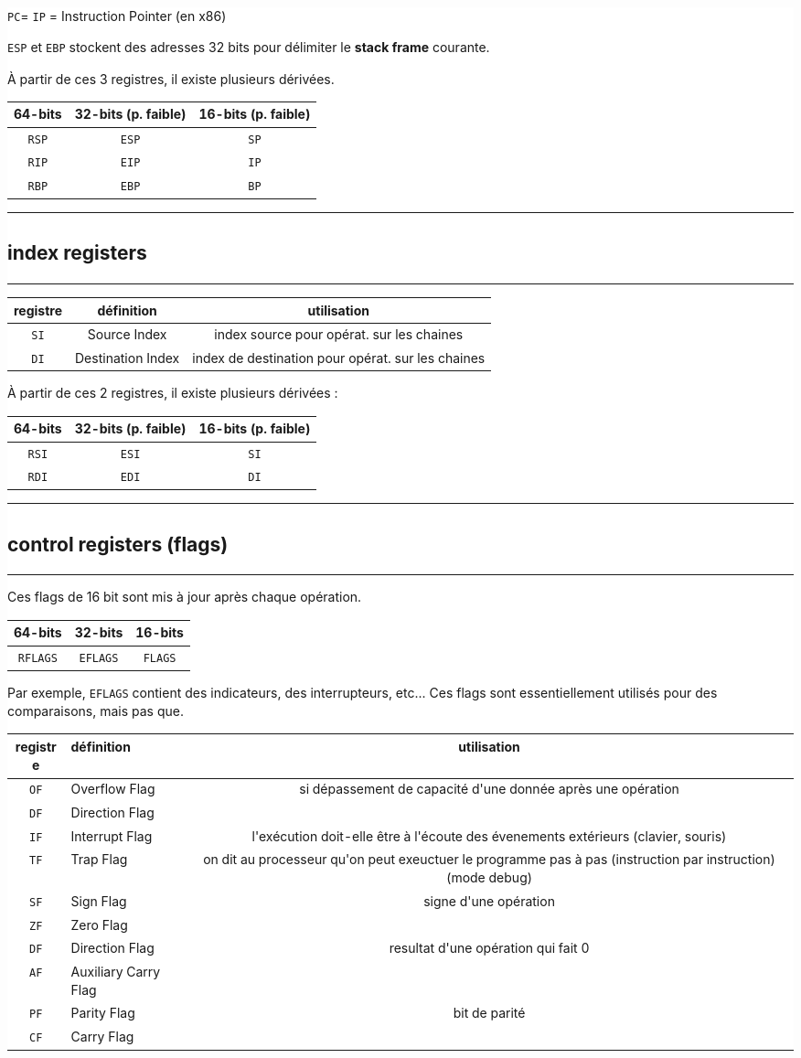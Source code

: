 `PC`= `IP` = Instruction Pointer (en x86)

`ESP` et `EBP` stockent des adresses 32 bits pour délimiter le __stack frame__ courante.  

À partir de ces 3 registres, il existe plusieurs dérivées.

|64-bits |32-bits (p. faible) |16-bits (p. faible) |
|:------:|:------------------:|:------------------:|
|`RSP`   |`ESP`               |`SP`                |
|`RIP`   |`EIP`               |`IP`                |
|`RBP`   |`EBP`               |`BP`                |

---
## index registers
---

|registre |définition        |utilisation|
|:-------:|:----------------:|:------------------------------------------------:|
|`SI`     |Source Index      |index source pour opérat. sur les chaines         |
|`DI`     |Destination Index |index de destination pour opérat. sur les chaines |

À partir de ces 2 registres, il existe plusieurs dérivées :

|64-bits |32-bits (p. faible) |16-bits (p. faible)|
|:------:|:-----------------:|:------------------:|
|`RSI`   |`ESI`              |`SI`                |
|`RDI`   |`EDI`              |`DI`                |

---
## control registers (flags)
---

Ces flags de 16 bit sont mis à jour après chaque opération.


|64-bits  |32-bits  |16-bits |
|:-------:|:-------:|:------:|
|`RFLAGS` |`EFLAGS` |`FLAGS` |

Par exemple, `EFLAGS` contient des indicateurs, des interrupteurs, etc... Ces flags sont essentiellement utilisés pour des comparaisons, mais pas que.


|registre |définition        |utilisation                                                            |
|:-------:|:--------------------|:------------------------------------------------------------------:|
|`OF`     |Overflow Flag        |si dépassement de capacité d'une donnée après une opération |
|`DF`     |Direction Flag       |                                                                    |
|`IF`     |Interrupt Flag       |l'exécution doit-elle être à l'écoute des évenements extérieurs (clavier, souris) |
|`TF`     |Trap Flag            |on dit au processeur qu'on peut exeuctuer le programme pas à pas (instruction par instruction) (mode debug) |
|`SF`     |Sign Flag            |signe d'une opération                                               |
|`ZF`     |Zero Flag            |                                                                    |
|`DF`     |Direction Flag       |resultat d'une opération qui fait 0                                 |
|`AF`     |Auxiliary Carry Flag |                                                                    |
|`PF`     |Parity Flag          |bit de parité                                                                 |
|`CF`     |Carry Flag           |                                                                    |   